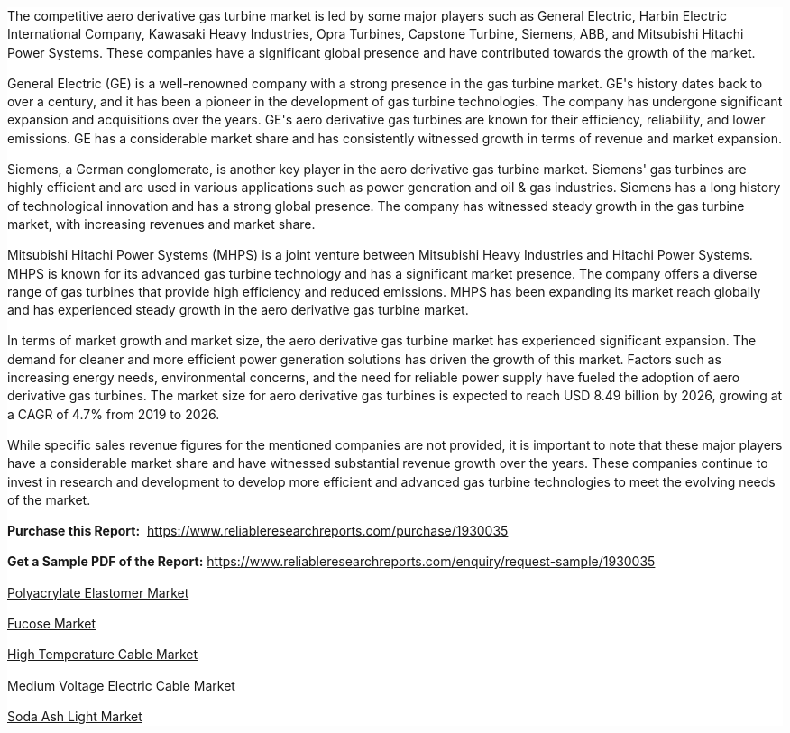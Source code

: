 <p><p>The competitive aero derivative gas turbine market is led by some major players such as General Electric, Harbin Electric International Company, Kawasaki Heavy Industries, Opra Turbines, Capstone Turbine, Siemens, ABB, and Mitsubishi Hitachi Power Systems. These companies have a significant global presence and have contributed towards the growth of the market.</p><p>General Electric (GE) is a well-renowned company with a strong presence in the gas turbine market. GE's history dates back to over a century, and it has been a pioneer in the development of gas turbine technologies. The company has undergone significant expansion and acquisitions over the years. GE's aero derivative gas turbines are known for their efficiency, reliability, and lower emissions. GE has a considerable market share and has consistently witnessed growth in terms of revenue and market expansion.</p><p>Siemens, a German conglomerate, is another key player in the aero derivative gas turbine market. Siemens' gas turbines are highly efficient and are used in various applications such as power generation and oil & gas industries. Siemens has a long history of technological innovation and has a strong global presence. The company has witnessed steady growth in the gas turbine market, with increasing revenues and market share.</p><p>Mitsubishi Hitachi Power Systems (MHPS) is a joint venture between Mitsubishi Heavy Industries and Hitachi Power Systems. MHPS is known for its advanced gas turbine technology and has a significant market presence. The company offers a diverse range of gas turbines that provide high efficiency and reduced emissions. MHPS has been expanding its market reach globally and has experienced steady growth in the aero derivative gas turbine market.</p><p>In terms of market growth and market size, the aero derivative gas turbine market has experienced significant expansion. The demand for cleaner and more efficient power generation solutions has driven the growth of this market. Factors such as increasing energy needs, environmental concerns, and the need for reliable power supply have fueled the adoption of aero derivative gas turbines. The market size for aero derivative gas turbines is expected to reach USD 8.49 billion by 2026, growing at a CAGR of 4.7% from 2019 to 2026.</p><p>While specific sales revenue figures for the mentioned companies are not provided, it is important to note that these major players have a considerable market share and have witnessed substantial revenue growth over the years. These companies continue to invest in research and development to develop more efficient and advanced gas turbine technologies to meet the evolving needs of the market.</p></p>
<p><strong>Purchase this Report:</strong>&nbsp;&nbsp;<a href="https://www.reliableresearchreports.com/purchase/1930035">https://www.reliableresearchreports.com/purchase/1930035</a></p>
<p></p>
<p><strong>Get a Sample PDF of the Report:</strong>&nbsp;<a href="https://www.reliableresearchreports.com/enquiry/request-sample/1930035">https://www.reliableresearchreports.com/enquiry/request-sample/1930035</a></p>
<p><p><a href="https://medium.com/@sk99912151/polyacrylate-elastomer-market-size-and-market-trends-complete-industry-overview-2023-to-2030-02dca91d6e21">Polyacrylate Elastomer Market</a></p><p><a href="https://medium.com/@chiragreportprime/fucose-market-competitive-analysis-market-trends-and-forecast-to-2030-3c9cf2862b73">Fucose Market</a></p><p><a href="https://github.com/Chiragrp22/Market-Research-Report-List-1/blob/main/high-temperature-cable-market.md">High Temperature Cable Market</a></p><p><a href="https://github.com/Chiragrp23/Market-Research-Report-List-1/blob/main/medium-voltage-electric-cable-market.md">Medium Voltage Electric Cable Market</a></p><p><a href="https://medium.com/@sainreportprime/soda-ash-light-market-the-key-to-successful-business-strategy-forecast-till-2030-1bd6e8f5cb3c">Soda Ash Light Market</a></p></p>